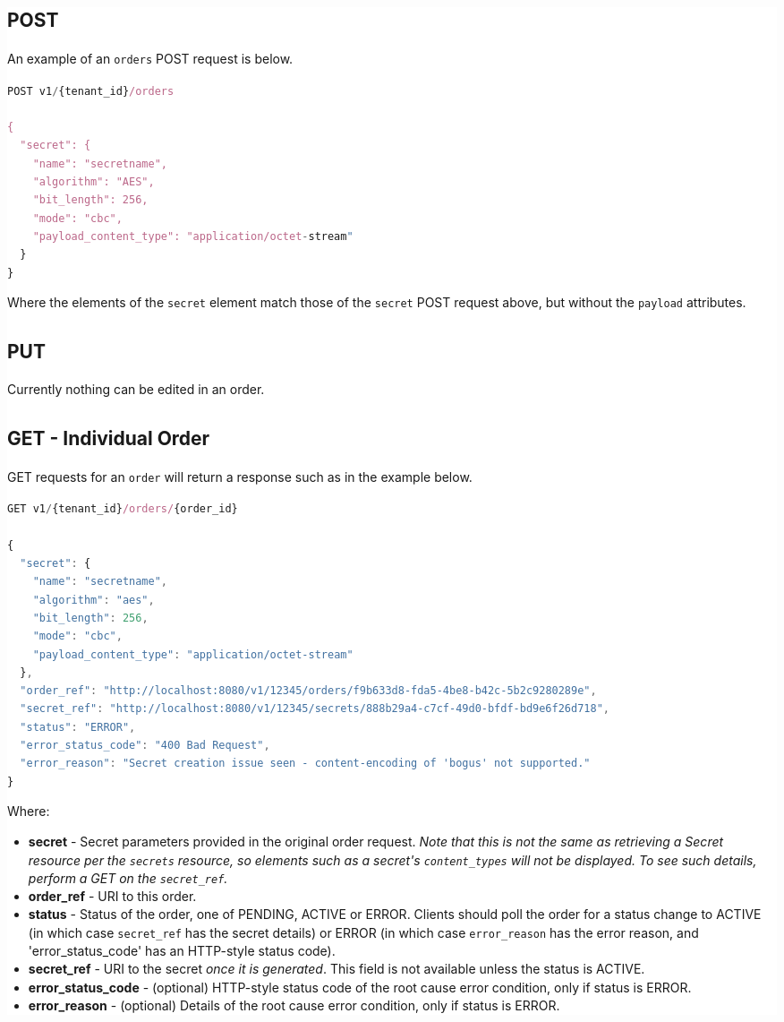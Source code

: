 ## POST
An example of an `orders` POST request is below.

```javascript
POST v1/{tenant_id}/orders

{
  "secret": {
    "name": "secretname",
    "algorithm": "AES",
    "bit_length": 256,
    "mode": "cbc",
    "payload_content_type": "application/octet-stream"
  }
}
```

Where the elements of the `secret` element match those of the `secret` POST request above, but without the `payload` attributes. 

## PUT

Currently nothing can be edited in an order.


## GET - Individual Order
GET requests for an `order` will return a response such as in the example below. 

```javascript
GET v1/{tenant_id}/orders/{order_id}

{
  "secret": {
    "name": "secretname",
    "algorithm": "aes",
    "bit_length": 256,
    "mode": "cbc",
    "payload_content_type": "application/octet-stream"
  },
  "order_ref": "http://localhost:8080/v1/12345/orders/f9b633d8-fda5-4be8-b42c-5b2c9280289e",
  "secret_ref": "http://localhost:8080/v1/12345/secrets/888b29a4-c7cf-49d0-bfdf-bd9e6f26d718",
  "status": "ERROR",
  "error_status_code": "400 Bad Request",
  "error_reason": "Secret creation issue seen - content-encoding of 'bogus' not supported."
}

```

Where:
* **secret** - Secret parameters provided in the original order request. _Note that this is not the same as retrieving a Secret resource per the `secrets` resource, so elements such as a secret's `content_types` will not be displayed. To see such details, perform a GET on the `secret_ref`._
* **order_ref** - URI to this order.
* **status** - Status of the order, one of PENDING, ACTIVE or ERROR. Clients should poll the order for a status change to ACTIVE (in which case `secret_ref` has the secret details) or ERROR (in which case `error_reason` has the error reason, and 'error_status_code' has an HTTP-style status code).
* **secret_ref** - URI to the secret *once it is generated*. This field is not available unless the status is ACTIVE.
* **error_status_code** - (optional) HTTP-style status code of the root cause error condition, only if status is ERROR.
* **error_reason** - (optional) Details of the root cause error condition, only if status is ERROR.
